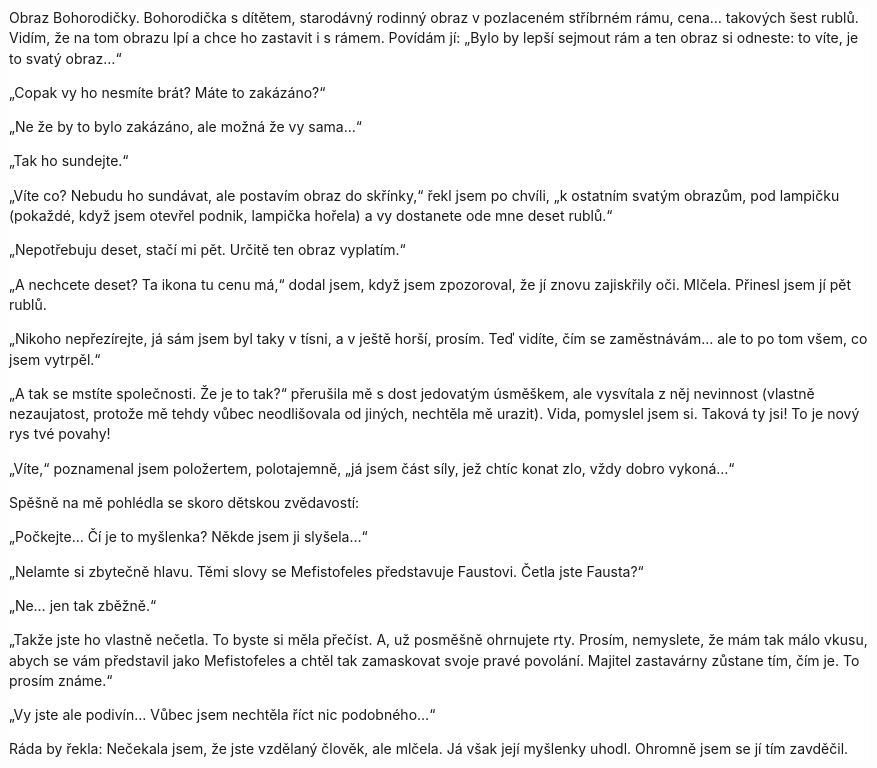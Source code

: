 Obraz Bohorodičky.
Bohorodička s dítětem, starodávný rodinný obraz v pozlaceném stříbrném rámu, cena… takových šest rublů.
Vidím, že na tom obrazu lpí a chce ho zastavit i s rámem.
Povídám jí: „Bylo by lepší sejmout rám a ten obraz si odneste: to víte, je to svatý obraz…“

„Copak vy ho nesmíte brát?
Máte to zakázáno?“

„Ne že by to bylo zakázáno, ale možná že vy sama…“

„Tak ho sundejte.“

„Víte co? Nebudu ho sundávat, ale postavím obraz do skřínky,“
řekl jsem po chvíli, „k ostatním svatým obrazům, pod lampičku (pokaždé, když jsem otevřel podnik, lampička hořela) a vy dostanete ode mne deset rublů.“

„Nepotřebuju deset, stačí mi pět.
Určitě ten obraz vyplatím.“

„A nechcete deset? Ta ikona tu cenu má,“ dodal jsem, když jsem zpozoroval, že jí znovu zajiskřily oči.
Mlčela. Přinesl jsem jí pět rublů.

„Nikoho nepřezírejte, já sám jsem byl taky v tísni, a v ještě horší, prosím.
Teď vidíte, čím se zaměstnávám… ale to po tom všem, co jsem vytrpěl.“

„A tak se mstíte společnosti.
Že je to tak?“ přerušila mě s dost jedovatým úsměškem, ale vysvítala z něj nevinnost (vlastně nezaujatost, protože mě tehdy vůbec neodlišovala od jiných, nechtěla mě urazit).
Vida, pomyslel jsem si.
Taková ty jsi! To je nový rys tvé povahy!

„Víte,“ poznamenal jsem položertem, polotajemně, „já jsem část síly, jež chtíc konat zlo, vždy dobro vykoná…“

Spěšně na mě pohlédla se skoro dětskou zvědavostí:

„Počkejte… Čí je to myšlenka? Někde jsem ji slyšela…“

„Nelamte si zbytečně hlavu.
Těmi slovy se Mefistofeles představuje Faustovi.
Četla jste Fausta?“

„Ne… jen tak zběžně.“

„Takže jste ho vlastně nečetla.
To byste si měla přečíst.
A, už posměšně ohrnujete rty.
Prosím, nemyslete, že mám tak málo vkusu, abych se vám představil jako Mefistofeles a chtěl tak zamaskovat svoje pravé povolání.
Majitel zastavárny zůstane tím, čím je.
To prosím známe.“

„Vy jste ale podivín… Vůbec jsem nechtěla říct nic podobného…“

Ráda by řekla: Nečekala jsem, že jste vzdělaný člověk, ale mlčela.
Já však její myšlenky uhodl.
Ohromně jsem se jí tím zavděčil.
